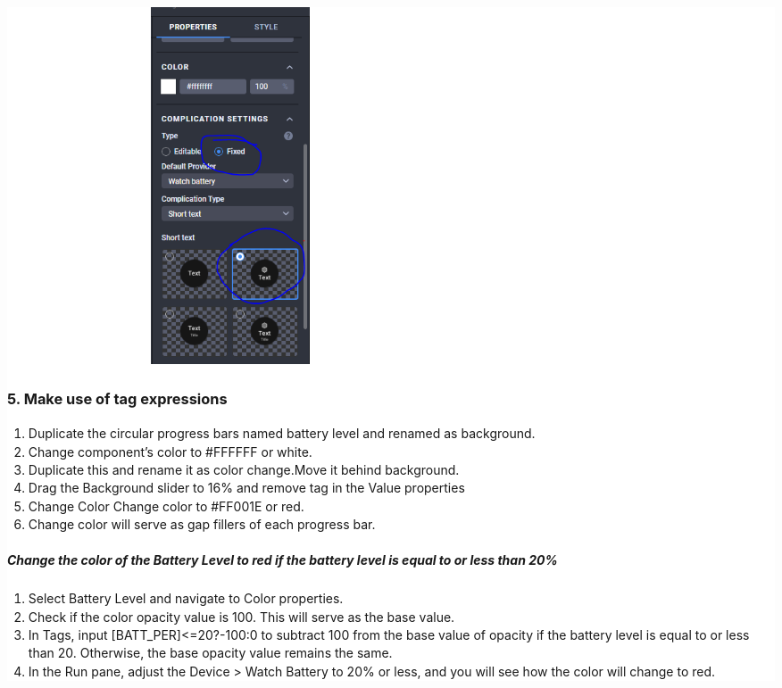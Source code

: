 <img src="./snap/6completeion.PNG" height=400, width=500>

### 5. Make use of tag expressions

1.  Duplicate the circular progress bars named battery level and renamed as background.
2.  Change component’s color to #FFFFFF or white.
3.  Duplicate this and rename it as color change.Move it behind background.
4.  Drag the Background slider to 16% and remove tag in the Value properties
5.  Change Color Change color to #FF001E or red.
6.  Change color will serve as gap fillers of each progress bar.

##### Change the color of the Battery Level to red if the battery level is equal to or less than 20%

1.  Select Battery Level and navigate to Color properties.
2.  Check if the color opacity value is 100. This will serve as the base value.
3.  In Tags, input [BATT_PER]<=20?-100:0 to subtract 100 from the base value of opacity if the battery level is equal to or less than 20. Otherwise, the base opacity value remains the same.
4.  In the Run pane, adjust the Device > Watch Battery to 20% or less, and you will see how the color will change to red.
